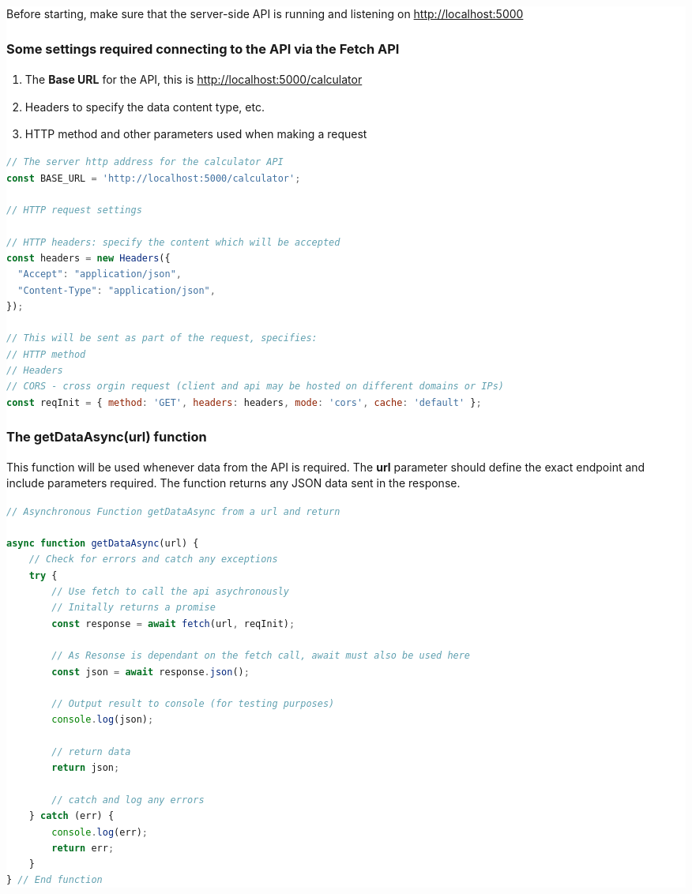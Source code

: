 Before starting, make sure that the server-side API is running and listening on <http://localhost:5000>

### Some settings required connecting to the API via the Fetch API

1.  The **Base URL** for the API, this is <http://localhost:5000/calculator>

2.  Headers to specify the data content type, etc.

3.  HTTP method and other parameters used when making a request

```javascript
// The server http address for the calculator API
const BASE_URL = 'http://localhost:5000/calculator';

// HTTP request settings

// HTTP headers: specify the content which will be accepted
const headers = new Headers({
  "Accept": "application/json",
  "Content-Type": "application/json",
});

// This will be sent as part of the request, specifies:
// HTTP method
// Headers
// CORS - cross orgin request (client and api may be hosted on different domains or IPs)
const reqInit = { method: 'GET', headers: headers, mode: 'cors', cache: 'default' };
```



### The getDataAsync(url) function

This function will be used whenever data from the API is required. The **url** parameter should define the exact endpoint and include parameters required. The function returns any JSON data sent in the response.

```javascript
// Asynchronous Function getDataAsync from a url and return

async function getDataAsync(url) {
    // Check for errors and catch any exceptions
    try {
        // Use fetch to call the api asychronously
        // Initally returns a promise
        const response = await fetch(url, reqInit);

        // As Resonse is dependant on the fetch call, await must also be used here
        const json = await response.json();

        // Output result to console (for testing purposes)
        console.log(json);

        // return data
        return json;

        // catch and log any errors
    } catch (err) {
        console.log(err);
        return err;
    }
} // End function
```

